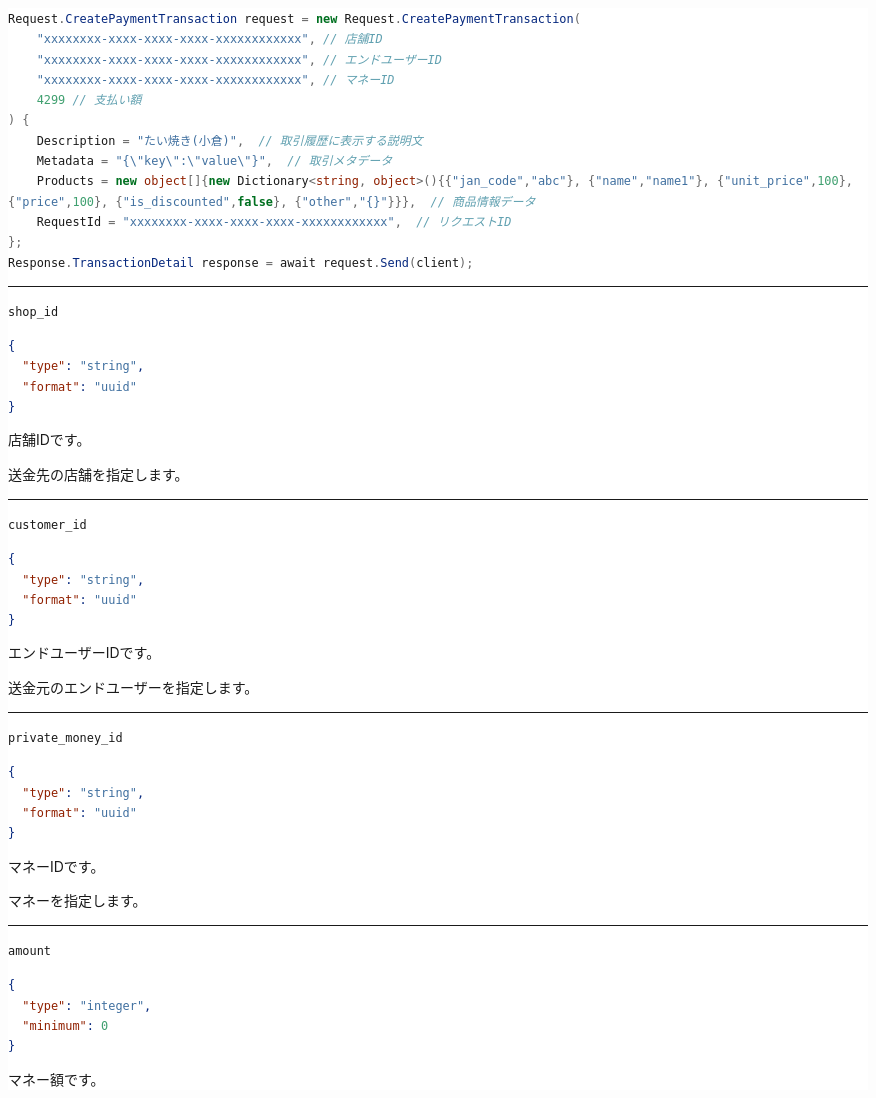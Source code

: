 ```csharp
Request.CreatePaymentTransaction request = new Request.CreatePaymentTransaction(
    "xxxxxxxx-xxxx-xxxx-xxxx-xxxxxxxxxxxx", // 店舗ID
    "xxxxxxxx-xxxx-xxxx-xxxx-xxxxxxxxxxxx", // エンドユーザーID
    "xxxxxxxx-xxxx-xxxx-xxxx-xxxxxxxxxxxx", // マネーID
    4299 // 支払い額
) {
    Description = "たい焼き(小倉)",  // 取引履歴に表示する説明文
    Metadata = "{\"key\":\"value\"}",  // 取引メタデータ
    Products = new object[]{new Dictionary<string, object>(){{"jan_code","abc"}, {"name","name1"}, {"unit_price",100}, {"price",100}, {"is_discounted",false}, {"other","{}"}}},  // 商品情報データ
    RequestId = "xxxxxxxx-xxxx-xxxx-xxxx-xxxxxxxxxxxx",  // リクエストID
};
Response.TransactionDetail response = await request.Send(client);
```

---
`shop_id`  
```json
{
  "type": "string",
  "format": "uuid"
}
```
店舗IDです。

送金先の店舗を指定します。

---
`customer_id`  
```json
{
  "type": "string",
  "format": "uuid"
}
```
エンドユーザーIDです。

送金元のエンドユーザーを指定します。

---
`private_money_id`  
```json
{
  "type": "string",
  "format": "uuid"
}
```
マネーIDです。

マネーを指定します。

---
`amount`  
```json
{
  "type": "integer",
  "minimum": 0
}
```
マネー額です。
